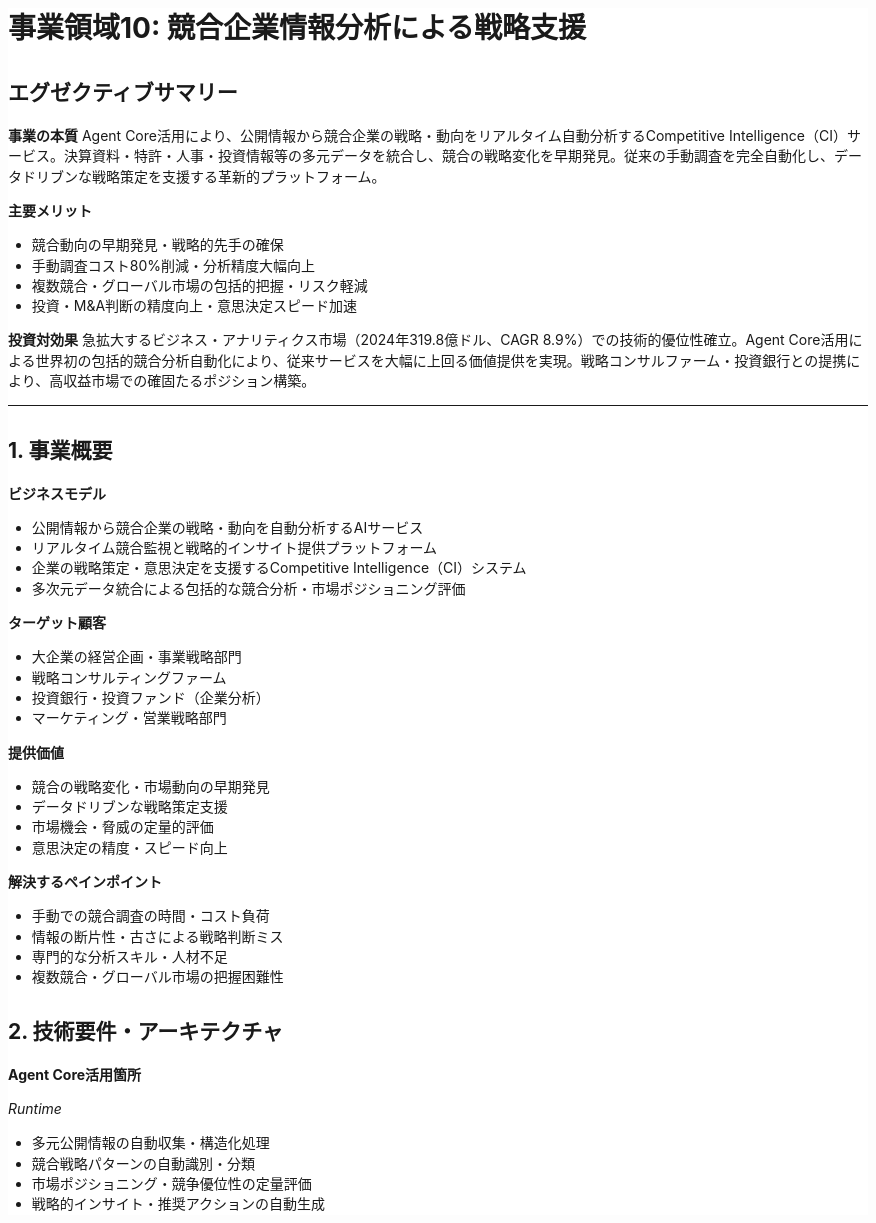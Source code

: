 # 事業領域10: 競合企業情報分析による戦略支援

## エグゼクティブサマリー

**事業の本質**
Agent Core活用により、公開情報から競合企業の戦略・動向をリアルタイム自動分析するCompetitive Intelligence（CI）サービス。決算資料・特許・人事・投資情報等の多元データを統合し、競合の戦略変化を早期発見。従来の手動調査を完全自動化し、データドリブンな戦略策定を支援する革新的プラットフォーム。

**主要メリット**
- 競合動向の早期発見・戦略的先手の確保
- 手動調査コスト80%削減・分析精度大幅向上
- 複数競合・グローバル市場の包括的把握・リスク軽減
- 投資・M&A判断の精度向上・意思決定スピード加速

**投資対効果**
急拡大するビジネス・アナリティクス市場（2024年319.8億ドル、CAGR 8.9%）での技術的優位性確立。Agent Core活用による世界初の包括的競合分析自動化により、従来サービスを大幅に上回る価値提供を実現。戦略コンサルファーム・投資銀行との提携により、高収益市場での確固たるポジション構築。

---

## 1. 事業概要

**ビジネスモデル**
- 公開情報から競合企業の戦略・動向を自動分析するAIサービス
- リアルタイム競合監視と戦略的インサイト提供プラットフォーム
- 企業の戦略策定・意思決定を支援するCompetitive Intelligence（CI）システム
- 多次元データ統合による包括的な競合分析・市場ポジショニング評価

**ターゲット顧客**
- 大企業の経営企画・事業戦略部門
- 戦略コンサルティングファーム
- 投資銀行・投資ファンド（企業分析）
- マーケティング・営業戦略部門

**提供価値**
- 競合の戦略変化・市場動向の早期発見
- データドリブンな戦略策定支援
- 市場機会・脅威の定量的評価
- 意思決定の精度・スピード向上

**解決するペインポイント**
- 手動での競合調査の時間・コスト負荷
- 情報の断片性・古さによる戦略判断ミス
- 専門的な分析スキル・人材不足
- 複数競合・グローバル市場の把握困難性

## 2. 技術要件・アーキテクチャ

**Agent Core活用箇所**

*Runtime*
- 多元公開情報の自動収集・構造化処理
- 競合戦略パターンの自動識別・分類
- 市場ポジショニング・競争優位性の定量評価
- 戦略的インサイト・推奨アクションの自動生成
